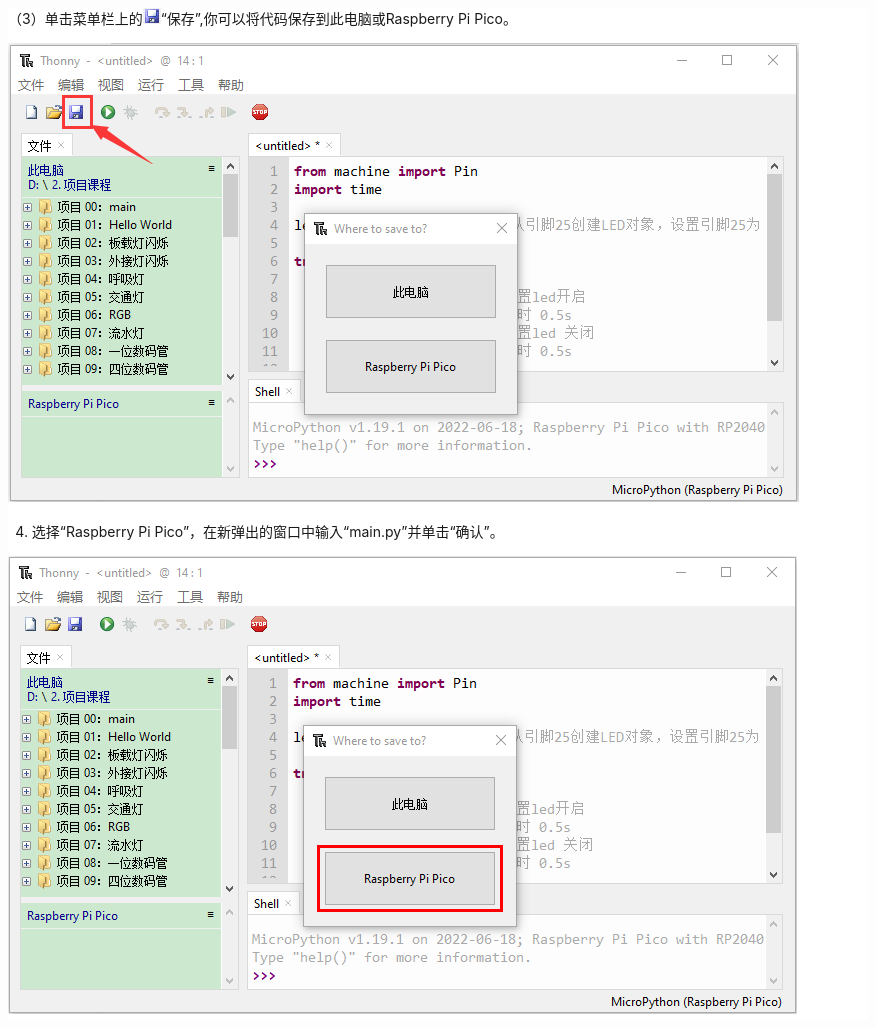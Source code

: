 （3）单击菜单栏上的![](media/861d55963959682fdb0ffe4b7f892fe1.png)“保存”,你可以将代码保存到此电脑或Raspberry Pi Pico。

![](media/29b86c444510a311984f20f59b0dea48.png)

4.  选择“Raspberry Pi     Pico”，在新弹出的窗口中输入“main.py”并单击“确认”。

![](media/0e3056c5c3875a0e87fb909ce36c5646.png)
